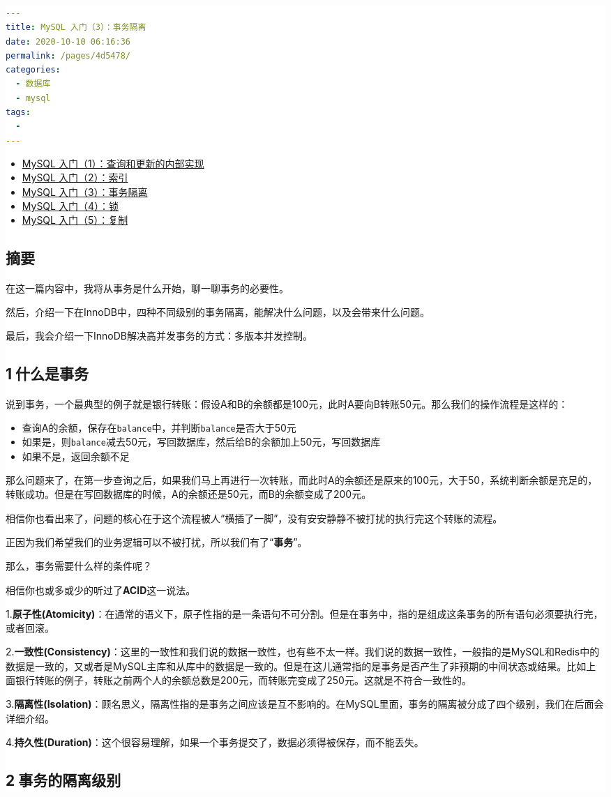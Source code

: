 ```yaml
---
title: MySQL 入门（3）：事务隔离
date: 2020-10-10 06:16:36
permalink: /pages/4d5478/
categories:
  - 数据库
  - mysql
tags:
  - 
---
```

*   [MySQL 入门（1）：查询和更新的内部实现](https://juejin.im/post/5ea9475d5188256da20e64d6)
*   [MySQL 入门（2）：索引](https://juejin.im/post/5eb11f3fe51d454dec72cf7f)
*   [MySQL 入门（3）：事务隔离](https://juejin.im/post/5eb758d85188256d5b4da1df)
*   [MySQL 入门（4）：锁](https://juejin.im/post/5eb9fa9f5188256da14eac77)
*   [MySQL 入门（5）：复制](https://juejin.im/post/5ec097ef5188256d95626d8a)

## 摘要

在这一篇内容中，我将从事务是什么开始，聊一聊事务的必要性。

然后，介绍一下在InnoDB中，四种不同级别的事务隔离，能解决什么问题，以及会带来什么问题。

最后，我会介绍一下InnoDB解决高并发事务的方式：多版本并发控制。

## 1 什么是事务

说到事务，一个最典型的例子就是银行转账：假设A和B的余额都是100元，此时A要向B转账50元。那么我们的操作流程是这样的：

*   查询A的余额，保存在`balance`中，并判断`balance`是否大于50元
*   如果是，则`balance`减去50元，写回数据库，然后给B的余额加上50元，写回数据库
*   如果不是，返回余额不足

那么问题来了，在第一步查询之后，如果我们马上再进行一次转账，而此时A的余额还是原来的100元，大于50，系统判断余额是充足的，转账成功。但是在写回数据库的时候，A的余额还是50元，而B的余额变成了200元。

相信你也看出来了，问题的核心在于这个流程被人“横插了一脚”，没有安安静静不被打扰的执行完这个转账的流程。

正因为我们希望我们的业务逻辑可以不被打扰，所以我们有了“**事务**”。

那么，事务需要什么样的条件呢？

相信你也或多或少的听过了**ACID**这一说法。

1.**原子性(Atomicity)**：在通常的语义下，原子性指的是一条语句不可分割。但是在事务中，指的是组成这条事务的所有语句必须要执行完，或者回滚。

2.**一致性(Consistency)**：这里的一致性和我们说的数据一致性，也有些不太一样。我们说的数据一致性，一般指的是MySQL和Redis中的数据是一致的，又或者是MySQL主库和从库中的数据是一致的。但是在这儿通常指的是事务是否产生了非预期的中间状态或结果。比如上面银行转账的例子，转账之前两个人的余额总数是200元，而转账完变成了250元。这就是不符合一致性的。

3.**隔离性(Isolation)**：顾名思义，隔离性指的是事务之间应该是互不影响的。在MySQL里面，事务的隔离被分成了四个级别，我们在后面会详细介绍。

4.**持久性(Duration)**：这个很容易理解，如果一个事务提交了，数据必须得被保存，而不能丢失。

## 2 事务的隔离级别
